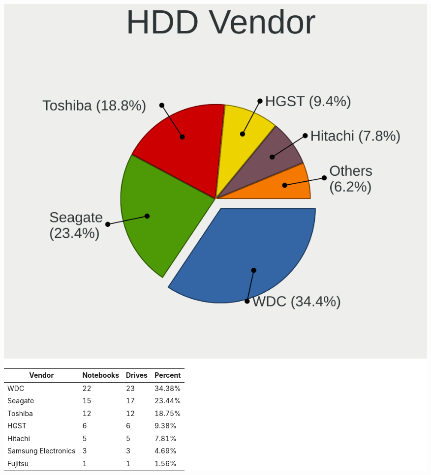 ![HDD Vendor](./images/pie_chart/drive_hdd_vendor.svg)


| Vendor              | Notebooks | Drives | Percent |
|---------------------|-----------|--------|---------|
| WDC                 | 22        | 23     | 34.38%  |
| Seagate             | 15        | 17     | 23.44%  |
| Toshiba             | 12        | 12     | 18.75%  |
| HGST                | 6         | 6      | 9.38%   |
| Hitachi             | 5         | 5      | 7.81%   |
| Samsung Electronics | 3         | 3      | 4.69%   |
| Fujitsu             | 1         | 1      | 1.56%   |
